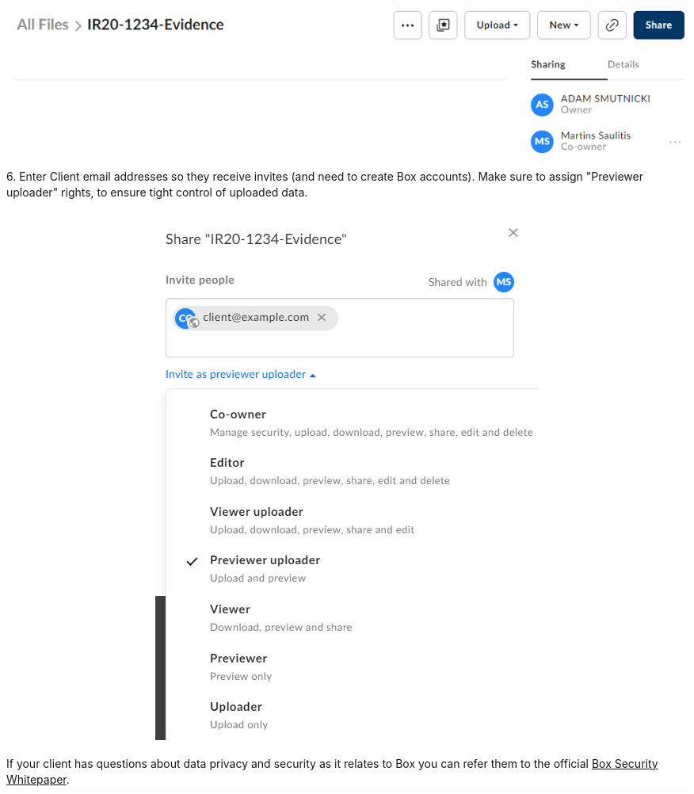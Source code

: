 <p align="center" width="100%"><img src="screenshots/Box_upload_folder3.png"></p>
6. Enter Client email addresses so they receive invites (and need to create Box accounts). Make sure to assign "Previewer uploader" rights, to ensure tight control of uploaded data.
<p align="center" width="100%"><img src="screenshots/Box_upload_folder4.png"></p>

If your client has questions about data privacy and security as it relates to Box you can refer them to the official  <a href="https://cloud.app.box.com/s/igvy6orjgbhg8oxjn967s54x4py23st9">Box Security Whitepaper</a>. 
